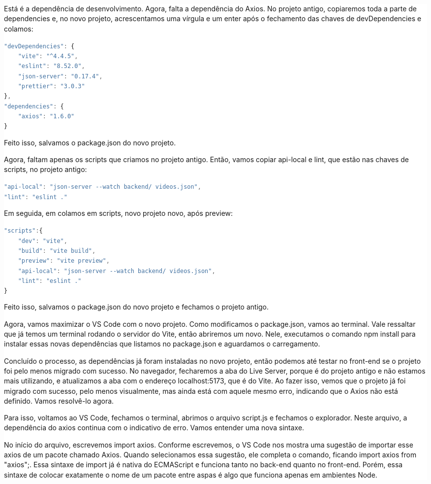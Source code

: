 Está é a dependência de desenvolvimento. Agora, falta a dependência do Axios. No projeto antigo, copiaremos toda a parte de dependencies e, no novo projeto, acrescentamos uma vírgula e um enter após o fechamento das chaves de devDependencies e colamos:

```JavaScript
"devDependencies": {
    "vite": "^4.4.5",
    "eslint": "8.52.0",
    "json-server": "0.17.4",
    "prettier": "3.0.3"
},
"dependencies": {
    "axios": "1.6.0"
}
```

Feito isso, salvamos o package.json do novo projeto.

Agora, faltam apenas os scripts que criamos no projeto antigo. Então, vamos copiar api-local e lint, que estão nas chaves de scripts, no projeto antigo:

```JavaScript
"api-local": "json-server --watch backend/ videos.json",
"lint": "eslint ."
```

Em seguida, em colamos em scripts, novo projeto novo, após preview:

```JavaScript
"scripts":{
    "dev": "vite",
    "build": "vite build",
    "preview": "vite preview",
    "api-local": "json-server --watch backend/ videos.json",
    "lint": "eslint ."
}
```

Feito isso, salvamos o package.json do novo projeto e fechamos o projeto antigo.

Agora, vamos maximizar o VS Code com o novo projeto. Como modificamos o package.json, vamos ao terminal. Vale ressaltar que já temos um terminal rodando o servidor do Vite, então abriremos um novo. Nele, executamos o comando npm install para instalar essas novas dependências que listamos no package.json e aguardamos o carregamento.

Concluído o processo, as dependências já foram instaladas no novo projeto, então podemos até testar no front-end se o projeto foi pelo menos migrado com sucesso. No navegador, fecharemos a aba do Live Server, porque é do projeto antigo e não estamos mais utilizando, e atualizamos a aba com o endereço localhost:5173, que é do Vite. Ao fazer isso, vemos que o projeto já foi migrado com sucesso, pelo menos visualmente, mas ainda está com aquele mesmo erro, indicando que o Axios não está definido. Vamos resolvê-lo agora.

Para isso, voltamos ao VS Code, fechamos o terminal, abrimos o arquivo script.js e fechamos o explorador. Neste arquivo, a dependência do axios continua com o indicativo de erro. Vamos entender uma nova sintaxe.

No início do arquivo, escrevemos import axios. Conforme escrevemos, o VS Code nos mostra uma sugestão de importar esse axios de um pacote chamado Axios. Quando selecionamos essa sugestão, ele completa o comando, ficando import axios from "axios";. Essa sintaxe de import já é nativa do ECMAScript e funciona tanto no back-end quanto no front-end. Porém, essa sintaxe de colocar exatamente o nome de um pacote entre aspas é algo que funciona apenas em ambientes Node.
